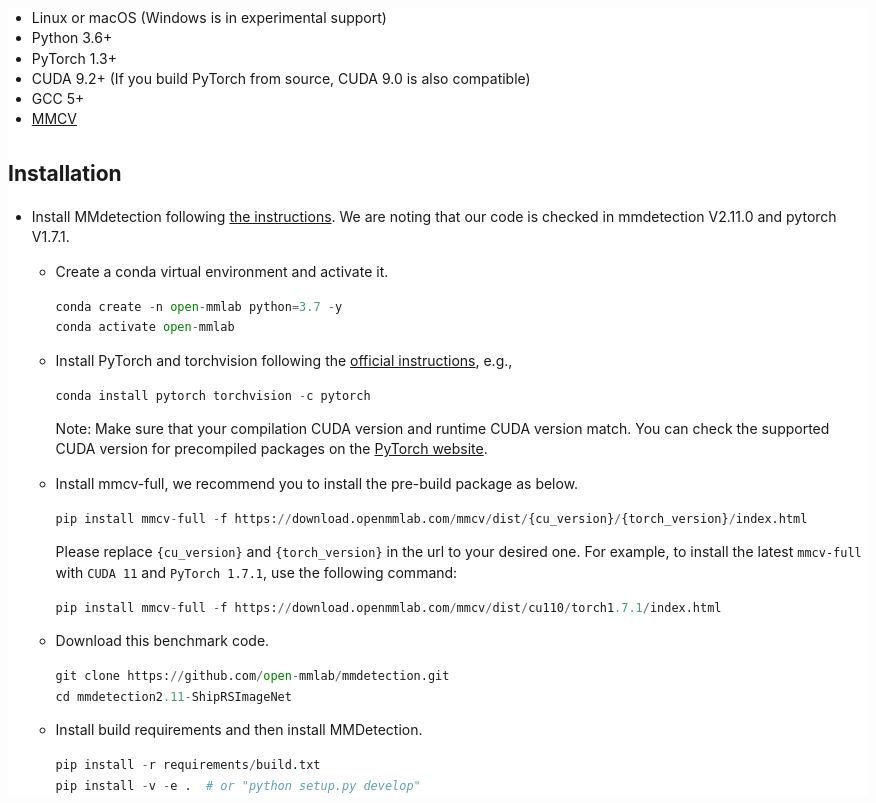 - Linux or macOS (Windows is in experimental support)
- Python 3.6+
- PyTorch 1.3+
- CUDA 9.2+ (If you build PyTorch from source, CUDA 9.0 is also compatible)
- GCC 5+
- [MMCV](https://mmcv.readthedocs.io/en/latest/#installation)

## Installation

- Install MMdetection following [the instructions](https://github.com/open-mmlab/mmdetection/blob/master/docs/get_started.md). We are noting that our code is checked in mmdetection V2.11.0 and pytorch V1.7.1.

  - Create a conda virtual environment and activate it. 

    ```python
    conda create -n open-mmlab python=3.7 -y
    conda activate open-mmlab
    ```

  - Install PyTorch and torchvision following the [official instructions](https://pytorch.org/), e.g.,

    ```python
    conda install pytorch torchvision -c pytorch
    ```

    Note: Make sure that your compilation CUDA version and runtime CUDA version match. You can check the supported CUDA version for precompiled packages on the [PyTorch website](https://pytorch.org/).

  - Install mmcv-full, we recommend you to install the pre-build package as below.

    ```python
    pip install mmcv-full -f https://download.openmmlab.com/mmcv/dist/{cu_version}/{torch_version}/index.html
    ```

    Please replace `{cu_version}` and `{torch_version}` in the url to your desired one. For example, to install the latest `mmcv-full` with `CUDA 11` and `PyTorch 1.7.1`, use the following command:

    ```python
    pip install mmcv-full -f https://download.openmmlab.com/mmcv/dist/cu110/torch1.7.1/index.html
    ```

  - Download this benchmark code.

    ```python
    git clone https://github.com/open-mmlab/mmdetection.git
    cd mmdetection2.11-ShipRSImageNet
    ```

  - Install build requirements and then install MMDetection.

    ```python
    pip install -r requirements/build.txt
    pip install -v -e .  # or "python setup.py develop"
    ```
